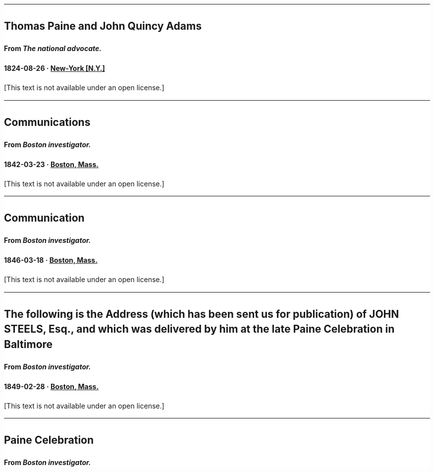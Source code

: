 
---

## Thomas Paine and John Quincy Adams

#### From _The national advocate._

#### 1824-08-26 &middot; [New-York [N.Y.]](http://dbpedia.org/resource/New_York_City)

[This text is not available under an open license.]

---

## Communications

#### From _Boston investigator._

#### 1842-03-23 &middot; [Boston, Mass.](http://dbpedia.org/resource/Boston)

[This text is not available under an open license.]

---

## Communication

#### From _Boston investigator._

#### 1846-03-18 &middot; [Boston, Mass.](http://dbpedia.org/resource/Boston)

[This text is not available under an open license.]

---

## The following is the Address (which has been sent us for publication) of JOHN STEELS, Esq., and which was delivered by him at the late Paine Celebration in Baltimore

#### From _Boston investigator._

#### 1849-02-28 &middot; [Boston, Mass.](http://dbpedia.org/resource/Boston)

[This text is not available under an open license.]

---

## Paine Celebration

#### From _Boston investigator._
